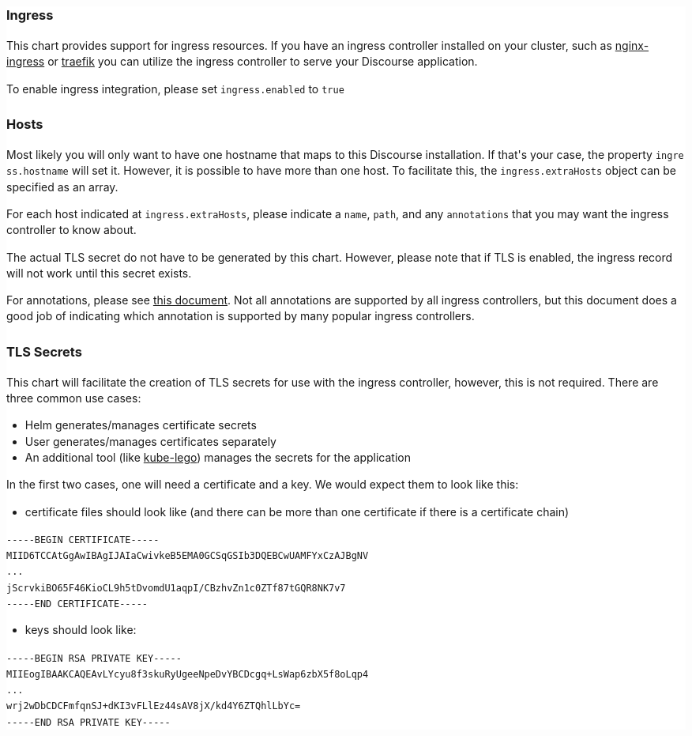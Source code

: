 ### Ingress

This chart provides support for ingress resources. If you have an ingress controller installed on your cluster, such as [nginx-ingress](https://kubeapps.com/charts/stable/nginx-ingress) or [traefik](https://kubeapps.com/charts/stable/traefik) you can utilize the ingress controller to serve your Discourse application.

To enable ingress integration, please set `ingress.enabled` to `true`

### Hosts

Most likely you will only want to have one hostname that maps to this Discourse installation. If that's your case, the property `ingress.hostname` will set it. However, it is possible to have more than one host. To facilitate this, the `ingress.extraHosts` object can be specified as an array.

For each host indicated at `ingress.extraHosts`, please indicate a `name`, `path`, and any `annotations` that you may want the ingress controller to know about.

The actual TLS secret do not have to be generated by this chart. However, please note that if TLS is enabled, the ingress record will not work until this secret exists.

For annotations, please see [this document](https://github.com/kubernetes/ingress-nginx/blob/master/docs/user-guide/nginx-configuration/annotations.md). Not all annotations are supported by all ingress controllers, but this document does a good job of indicating which annotation is supported by many popular ingress controllers.

### TLS Secrets

This chart will facilitate the creation of TLS secrets for use with the ingress controller, however, this is not required.  There are three common use cases:

- Helm generates/manages certificate secrets
- User generates/manages certificates separately
- An additional tool (like [kube-lego](https://kubeapps.com/charts/stable/kube-lego)) manages the secrets for the application

In the first two cases, one will need a certificate and a key.  We would expect them to look like this:

- certificate files should look like (and there can be more than one certificate if there is a certificate chain)

```console
-----BEGIN CERTIFICATE-----
MIID6TCCAtGgAwIBAgIJAIaCwivkeB5EMA0GCSqGSIb3DQEBCwUAMFYxCzAJBgNV
...
jScrvkiBO65F46KioCL9h5tDvomdU1aqpI/CBzhvZn1c0ZTf87tGQR8NK7v7
-----END CERTIFICATE-----
```

- keys should look like:

```console
-----BEGIN RSA PRIVATE KEY-----
MIIEogIBAAKCAQEAvLYcyu8f3skuRyUgeeNpeDvYBCDcgq+LsWap6zbX5f8oLqp4
...
wrj2wDbCDCFmfqnSJ+dKI3vFLlEz44sAV8jX/kd4Y6ZTQhlLbYc=
-----END RSA PRIVATE KEY-----
```
